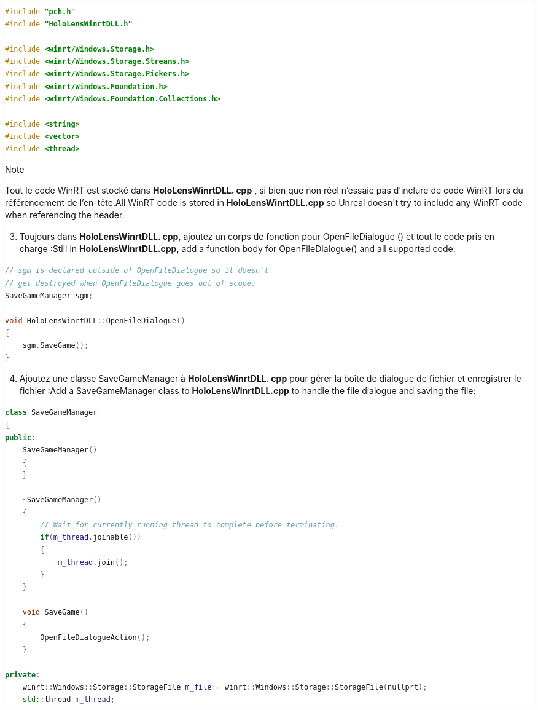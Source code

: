 ```cpp
#include "pch.h"
#include "HoloLensWinrtDLL.h"

#include <winrt/Windows.Storage.h>
#include <winrt/Windows.Storage.Streams.h>
#include <winrt/Windows.Storage.Pickers.h>
#include <winrt/Windows.Foundation.h>
#include <winrt/Windows.Foundation.Collections.h>

#include <string>
#include <vector>
#include <thread>
```

> [!NOTE]
> <span data-ttu-id="428cd-138">Tout le code WinRT est stocké dans **HoloLensWinrtDLL. cpp** , si bien que non réel n’essaie pas d’inclure de code WinRT lors du référencement de l’en-tête.</span><span class="sxs-lookup"><span data-stu-id="428cd-138">All WinRT code is stored in **HoloLensWinrtDLL.cpp** so Unreal doesn't try to include any WinRT code when referencing the header.</span></span> 

3. <span data-ttu-id="428cd-139">Toujours dans **HoloLensWinrtDLL. cpp**, ajoutez un corps de fonction pour OpenFileDialogue () et tout le code pris en charge :</span><span class="sxs-lookup"><span data-stu-id="428cd-139">Still in **HoloLensWinrtDLL.cpp**, add a function body for OpenFileDialogue() and all supported code:</span></span> 

```cpp
// sgm is declared outside of OpenFileDialogue so it doesn't
// get destroyed when OpenFileDialogue goes out of scope.
SaveGameManager sgm;

void HoloLensWinrtDLL::OpenFileDialogue()
{
    sgm.SaveGame();
}
```

4. <span data-ttu-id="428cd-140">Ajoutez une classe SaveGameManager à **HoloLensWinrtDLL. cpp** pour gérer la boîte de dialogue de fichier et enregistrer le fichier :</span><span class="sxs-lookup"><span data-stu-id="428cd-140">Add a SaveGameManager class to **HoloLensWinrtDLL.cpp** to handle the file dialogue and saving the file:</span></span> 

```cpp
class SaveGameManager
{
public:
    SaveGameManager()
    {
    }

    ~SaveGameManager()
    {
        // Wait for currently running thread to complete before terminating.
        if(m_thread.joinable())
        {
            m_thread.join();
        }
    }

    void SaveGame()
    {
        OpenFileDialogueAction();
    }

private:
    winrt::Windows::Storage::StorageFile m_file = winrt::Windows::Storage::StorageFile(nullprt);
    std::thread m_thread;
```